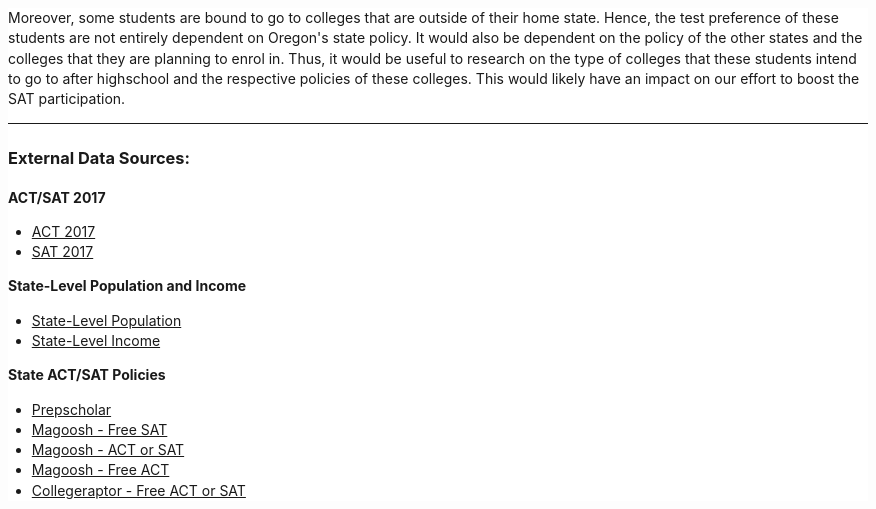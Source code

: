 Moreover, some students are bound to go to colleges that are outside of their home state. Hence, the test preference of these students are not entirely dependent on Oregon's state policy. It would also be dependent on the policy of the other states and the colleges that they are planning to enrol in. Thus, it would be useful to research on the type of colleges that these students intend to go to after highschool and the respective policies of these colleges. This would likely have an impact on our effort to boost the SAT participation.

---

### External Data Sources:

**ACT/SAT 2017**
- [ACT 2017](http://ipsr.ku.edu/ksdata/ksah/education/6ed16.pdf)
- [SAT 2017](https://www.act.org/content/dam/act/unsecured/documents/cccr2017/ACT_2017-Average_Scores_by_State.pdf)

**State-Level Population and Income**
- [State-Level Population](https://www.census.gov/data/tables/time-series/demo/popest/2010s-state-total.html)
- [State-Level Income](https://en.wikipedia.org/wiki/List_of_U.S._states_and_territories_by_income)

**State ACT/SAT Policies**
- [Prepscholar](https://blog.prepscholar.com/which-states-require-the-sat)
- [Magoosh - Free SAT](https://magoosh.com/hs/sat/free-sat-tests-by-state/)
- [Magoosh - ACT or SAT](https://magoosh.com/hs/sat/states-that-require-the-act-or-sat/)
- [Magoosh - Free ACT](https://magoosh.com/hs/act/free-act-tests-by-state/)
- [Collegeraptor - Free ACT or SAT](https://www.collegeraptor.com/getting-in/articles/act-sat/states-act-sat-given-free/)
